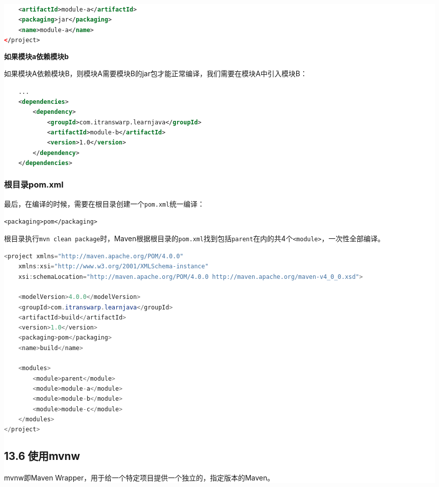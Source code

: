   ```xml
      <artifactId>module-a</artifactId>
      <packaging>jar</packaging>
      <name>module-a</name>
  </project>
  ```

**如果模块a依赖模块b**

如果模块A依赖模块B，则模块A需要模块B的jar包才能正常编译，我们需要在模块A中引入模块B：

```xml
    ...
    <dependencies>
        <dependency>
            <groupId>com.itranswarp.learnjava</groupId>
            <artifactId>module-b</artifactId>
            <version>1.0</version>
        </dependency>
    </dependencies>
```

### 根目录pom.xml

最后，在编译的时候，需要在根目录创建一个`pom.xml`统一编译：

`<packaging>pom</packaging>`

根目录执行`mvn clean package`时，Maven根据根目录的`pom.xml`找到包括`parent`在内的共4个`<module>`，一次性全部编译。

```java
<project xmlns="http://maven.apache.org/POM/4.0.0"
    xmlns:xsi="http://www.w3.org/2001/XMLSchema-instance"
    xsi:schemaLocation="http://maven.apache.org/POM/4.0.0 http://maven.apache.org/maven-v4_0_0.xsd">

    <modelVersion>4.0.0</modelVersion>
    <groupId>com.itranswarp.learnjava</groupId>
    <artifactId>build</artifactId>
    <version>1.0</version>
    <packaging>pom</packaging>
    <name>build</name>

    <modules>
        <module>parent</module>
        <module>module-a</module>
        <module>module-b</module>
        <module>module-c</module>
    </modules>
</project>
```

## 13.6 使用mvnw

mvnw即Maven Wrapper，用于给一个特定项目提供一个独立的，指定版本的Maven。
